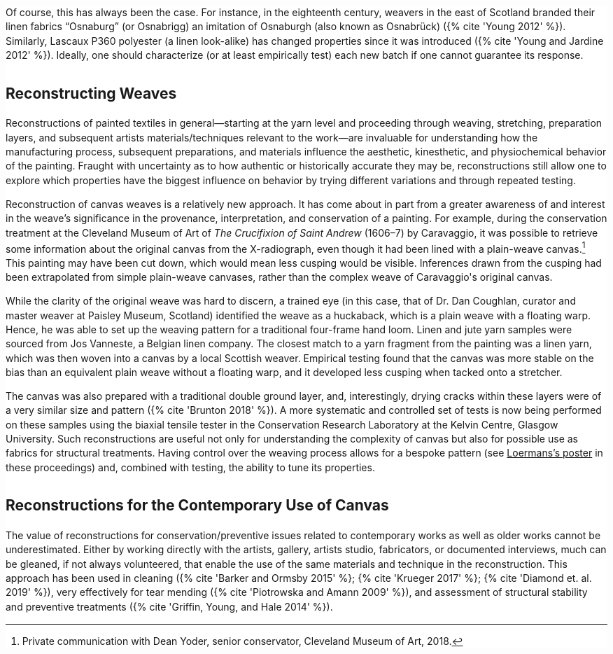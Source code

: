 Of course, this has always been the case. For instance, in the eighteenth century, weavers in the east of Scotland branded their linen fabrics “Osnaburg” (or Osnabrigg) an imitation of Osnaburgh (also known as Osnabrück) ({% cite 'Young 2012' %}). Similarly, Lascaux P360 polyester (a linen look-alike) has changed properties since it was introduced ({% cite 'Young and Jardine 2012' %}). Ideally, one should characterize (or at least empirically test) each new batch if one cannot guarantee its response.

## Reconstructing Weaves

Reconstructions of painted textiles in general—starting at the yarn level and proceeding through weaving, stretching, preparation layers, and subsequent artists materials/techniques relevant to the work—are invaluable for understanding how the manufacturing process, subsequent preparations, and materials influence the aesthetic, kinesthetic, and physiochemical behavior of the painting. Fraught with uncertainty as to how authentic or historically accurate they may be, reconstructions still allow one to explore which properties have the biggest influence on behavior by trying different variations and through repeated testing.

Reconstruction of canvas weaves is a relatively new approach. It has come about in part from a greater awareness of and interest in the weave’s significance in the provenance, interpretation, and conservation of a painting. For example, during the conservation treatment at the Cleveland Museum of Art of *The Crucifixion of Saint Andrew* (1606–7) by Caravaggio, it was possible to retrieve some information about the original canvas from the X-radiograph, even though it had been lined with a plain-weave canvas.[^5] This painting may have been cut down, which would mean less cusping would be visible. Inferences drawn from the cusping had been extrapolated from simple plain-weave canvases, rather than the complex weave of Caravaggio's original canvas.

While the clarity of the original weave was hard to discern, a trained eye (in this case, that of Dr. Dan Coughlan, curator and master weaver at Paisley Museum, Scotland) identified the weave as a huckaback, which is a plain weave with a floating warp. Hence, he was able to set up the weaving pattern for a traditional four-frame hand loom. Linen and jute yarn samples were sourced from Jos Vanneste, a Belgian linen company. The closest match to a yarn fragment from the painting was a linen yarn, which was then woven into a canvas by a local Scottish weaver. Empirical testing found that the canvas was more stable on the bias than an equivalent plain weave without a floating warp, and it developed less cusping when tacked onto a stretcher.

The canvas was also prepared with a traditional double ground layer, and, interestingly, drying cracks within these layers were of a very similar size and pattern ({% cite 'Brunton 2018' %}). A more systematic and controlled set of tests is now being performed on these samples using the biaxial tensile tester in the Conservation Research Laboratory at the Kelvin Centre, Glasgow University. Such reconstructions are useful not only for understanding the complexity of canvas but also for possible use as fabrics for structural treatments. Having control over the weaving process allows for a bespoke pattern (see [Loermans’s poster](/viii-posters/46/) in these proceedings) and, combined with testing, the ability to tune its properties.

## Reconstructions for the Contemporary Use of Canvas

The value of reconstructions for conservation/preventive issues related to contemporary works as well as older works cannot be underestimated. Either by working directly with the artists, gallery, artists studio, fabricators, or documented interviews, much can be gleaned, if not always volunteered, that enable the use of the same materials and technique in the reconstruction. This approach has been used in cleaning ({% cite 'Barker and Ormsby 2015' %}; {% cite 'Krueger 2017' %}; {% cite 'Diamond et. al. 2019' %}), very effectively for tear mending ({% cite 'Piotrowska and Amann 2009' %}), and assessment of structural stability and preventive treatments ({% cite 'Griffin, Young, and Hale 2014' %}).


[^1]: For an up-to-date, comprehensive review of the published research in the conservation field, see Stephen Hackney’s *On Canvas: Preserving the Structure of Paintings* ({% cite 'Hackney 2020' %}).
[^2]: See <https://www.npg.org.uk/research/programmes/directory-of-suppliers/>.
[^3]: Fredrix: <https://fredrixartistcanvas.com/product-category/canvas-rolls/polyflax-poly-cotton-rolls-acrylic-primed>; Haywards (now part of Heathcoat): <https://www.heathcoat.co.uk/contact>; Lascaux: <https://lascaux.ch/fabrics/polyester-fabric-p110>.
[^4]: McDougall: <https://mcdougall.co.uk/fabric/fabrics/>. The company’s longevity is described in Ian McDougall’s biographical statement at <https://powertotransform.gla.ac.uk/interviewees/>.
[^5]: Private communication with Dean Yoder, senior conservator, Cleveland Museum of Art, 2018.
[^6]: Testing performed in the Conservation and Technology Department at the Courtauld Institute of Art.
[^7]: Haptics is any type of technology that provides a tactile response. The technology can be embedded in fabrics or directly fabricated as a woven structure.